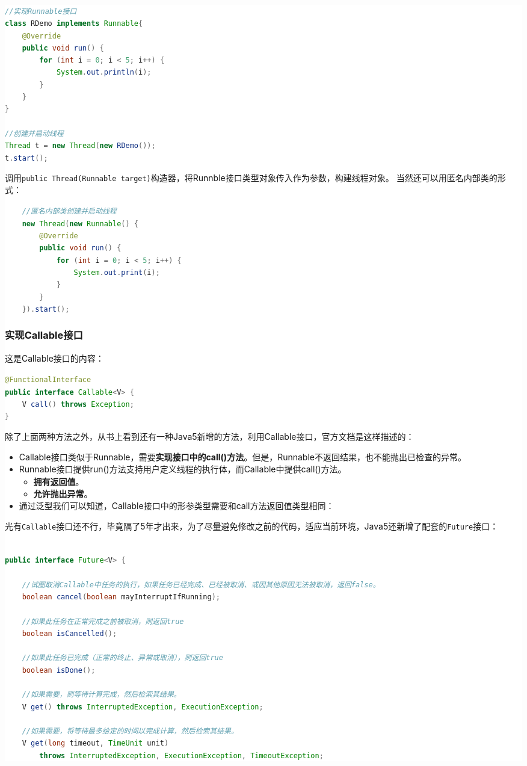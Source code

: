 ```java
//实现Runnable接口
class RDemo implements Runnable{
    @Override
    public void run() {
        for (int i = 0; i < 5; i++) {
            System.out.println(i);
        }
    }
}

//创建并启动线程
Thread t = new Thread(new RDemo());
t.start();
```
调用`public Thread(Runnable target)`构造器，将Runnble接口类型对象传入作为参数，构建线程对象。
当然还可以用匿名内部类的形式：
```java
    //匿名内部类创建并启动线程
    new Thread(new Runnable() {
        @Override
        public void run() {
            for (int i = 0; i < 5; i++) {
                System.out.print(i);
            }
        }
    }).start();
```

### 实现Callable接口
这是Callable接口的内容：
```java
@FunctionalInterface
public interface Callable<V> {
    V call() throws Exception;
}
```
除了上面两种方法之外，从书上看到还有一种Java5新增的方法，利用Callable接口，官方文档是这样描述的：

- Callable接口类似于Runnable，需要**实现接口中的call()方法**。但是，Runnable不返回结果，也不能抛出已检查的异常。
- Runnable接口提供run()方法支持用户定义线程的执行体，而Callable中提供call()方法。
    - **拥有返回值**。
    - **允许抛出异常**。
- 通过泛型我们可以知道，Callable接口中的形参类型需要和call方法返回值类型相同：


光有`Callable`接口还不行，毕竟隔了5年才出来，为了尽量避免修改之前的代码，适应当前环境，Java5还新增了配套的`Future`接口：
```java

public interface Future<V> {

    //试图取消Callable中任务的执行，如果任务已经完成、已经被取消、或因其他原因无法被取消，返回false。
    boolean cancel(boolean mayInterruptIfRunning);

    //如果此任务在正常完成之前被取消，则返回true
    boolean isCancelled();

    //如果此任务已完成（正常的终止、异常或取消），则返回true
    boolean isDone();

    //如果需要，则等待计算完成，然后检索其结果。
    V get() throws InterruptedException, ExecutionException;
    
    //如果需要，将等待最多给定的时间以完成计算，然后检索其结果。
    V get(long timeout, TimeUnit unit)
        throws InterruptedException, ExecutionException, TimeoutException;
```